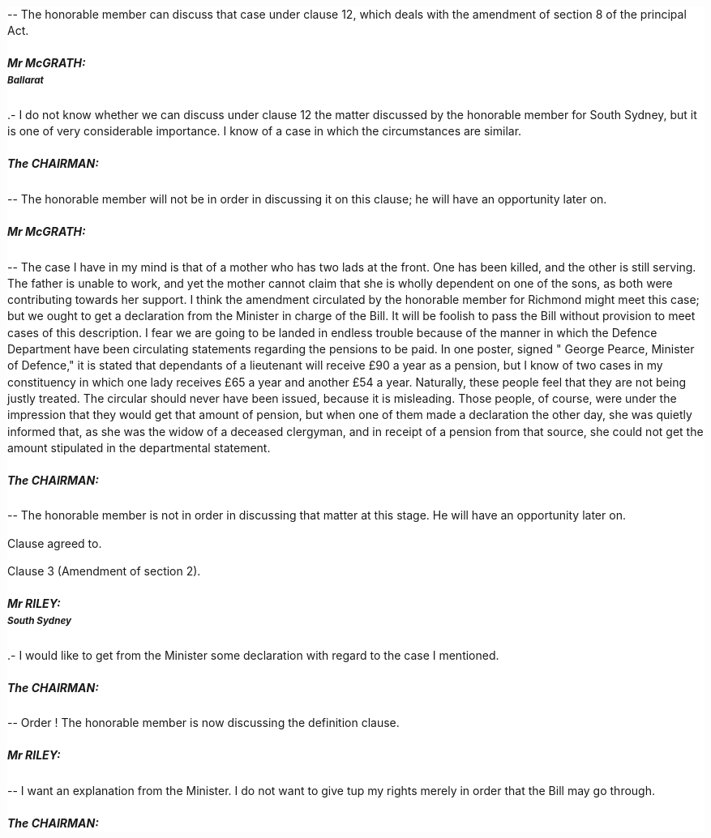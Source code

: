 -- The honorable member can discuss that case under clause 12, which deals with the amendment of section 8 of the principal Act. 

##### Mr McGRATH:<br><small class="text-muted">Ballarat</small>

.- I do not know whether we can discuss under clause 12 the matter discussed by the honorable member for South Sydney, but it is one of very considerable importance. I know of a case in which the circumstances are similar. 

##### The CHAIRMAN:

-- The honorable member will not be in order in discussing it on this clause; he will have an opportunity later on. 

##### Mr McGRATH:

-- The case I have in my mind is that of a mother who has two lads at the front. One has been killed, and the other is still serving. The father is unable to work, and yet the mother cannot claim that she is wholly dependent on one of the sons, as both were contributing towards her support. I think the amendment circulated by the honorable member for Richmond might meet this case; but we ought to get a declaration from the Minister in charge of the Bill. It will be foolish to pass the Bill without provision to meet cases of this description. I fear we are going to be landed in endless trouble because of the manner in which the Defence Department have been circulating statements regarding the pensions to be paid. In one poster, signed " George Pearce, Minister of Defence," it is stated that dependants of a lieutenant will receive £90 a year as a pension, but I know of two cases in my constituency in which one lady receives £65 a year and another £54 a year. Naturally, these people feel that they are not being justly treated. The circular should never have been issued, because it is misleading. Those people, of course, were under the impression that they would get that amount of pension, but when one of them made a declaration the other day, she was quietly informed that, as she was the widow of a deceased clergyman, and in receipt of a pension from that source, she could not get the amount stipulated in the departmental statement. 

##### The CHAIRMAN:

-- The honorable member is not in order in discussing that matter at this stage. He will have an opportunity later on. 

Clause agreed to. 

Clause 3 (Amendment of section 2). 

##### Mr RILEY:<br><small class="text-muted">South Sydney</small>

.- I would like to get from the Minister some declaration with regard to the case I mentioned. 

##### The CHAIRMAN:

-- Order ! The honorable member is now discussing the definition clause. 

##### Mr RILEY:

-- I want an explanation from the Minister. I do not want to give tup my rights merely in order that the Bill may go through. 

##### The CHAIRMAN:
